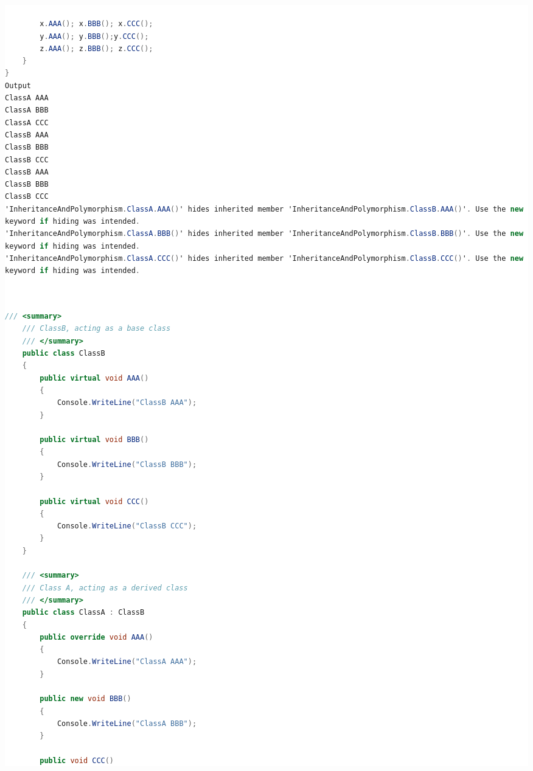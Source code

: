 ```cs

        x.AAA(); x.BBB(); x.CCC();
        y.AAA(); y.BBB();y.CCC();
        z.AAA(); z.BBB(); z.CCC();
    }
}
Output
ClassA AAA
ClassA BBB
ClassA CCC
ClassB AAA
ClassB BBB
ClassB CCC
ClassB AAA
ClassB BBB
ClassB CCC
'InheritanceAndPolymorphism.ClassA.AAA()' hides inherited member 'InheritanceAndPolymorphism.ClassB.AAA()'. Use the new keyword if hiding was intended.
'InheritanceAndPolymorphism.ClassA.BBB()' hides inherited member 'InheritanceAndPolymorphism.ClassB.BBB()'. Use the new keyword if hiding was intended.
'InheritanceAndPolymorphism.ClassA.CCC()' hides inherited member 'InheritanceAndPolymorphism.ClassB.CCC()'. Use the new keyword if hiding was intended.
```

```cs


/// <summary>
    /// ClassB, acting as a base class
    /// </summary>
    public class ClassB
    {
        public virtual void AAA()
        {
            Console.WriteLine("ClassB AAA");
        }

        public virtual void BBB()
        {
            Console.WriteLine("ClassB BBB");
        }

        public virtual void CCC()
        {
            Console.WriteLine("ClassB CCC");
        }
    }

    /// <summary>
    /// Class A, acting as a derived class
    /// </summary>
    public class ClassA : ClassB
    {
        public override void AAA()
        {
            Console.WriteLine("ClassA AAA");
        }

        public new void BBB()
        {
            Console.WriteLine("ClassA BBB");
        }

        public void CCC()
```